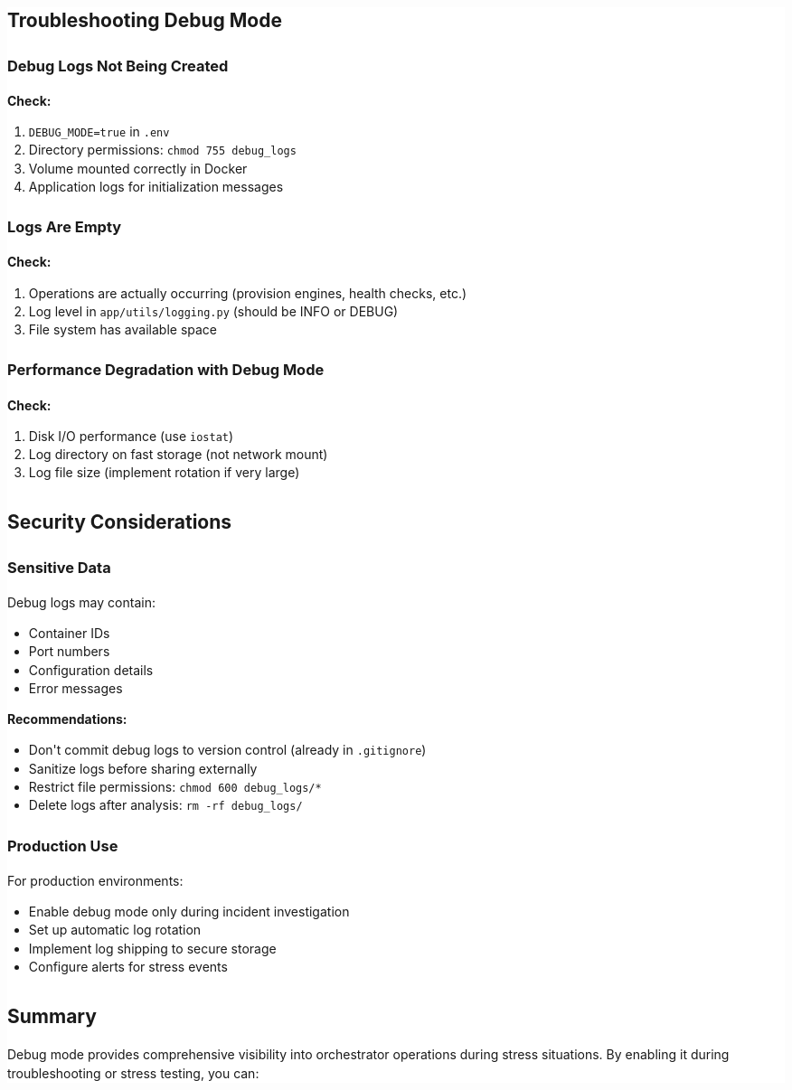 ## Troubleshooting Debug Mode

### Debug Logs Not Being Created

**Check:**
1. `DEBUG_MODE=true` in `.env`
2. Directory permissions: `chmod 755 debug_logs`
3. Volume mounted correctly in Docker
4. Application logs for initialization messages

### Logs Are Empty

**Check:**
1. Operations are actually occurring (provision engines, health checks, etc.)
2. Log level in `app/utils/logging.py` (should be INFO or DEBUG)
3. File system has available space

### Performance Degradation with Debug Mode

**Check:**
1. Disk I/O performance (use `iostat`)
2. Log directory on fast storage (not network mount)
3. Log file size (implement rotation if very large)

## Security Considerations

### Sensitive Data
Debug logs may contain:
- Container IDs
- Port numbers
- Configuration details
- Error messages

**Recommendations:**
- Don't commit debug logs to version control (already in `.gitignore`)
- Sanitize logs before sharing externally
- Restrict file permissions: `chmod 600 debug_logs/*`
- Delete logs after analysis: `rm -rf debug_logs/`

### Production Use
For production environments:
- Enable debug mode only during incident investigation
- Set up automatic log rotation
- Implement log shipping to secure storage
- Configure alerts for stress events

## Summary

Debug mode provides comprehensive visibility into orchestrator operations during stress situations. By enabling it during troubleshooting or stress testing, you can:
